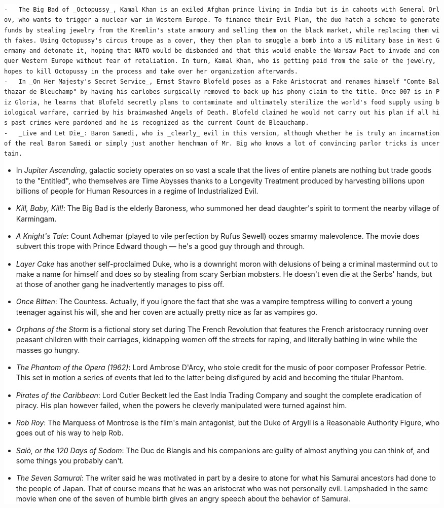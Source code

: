     -   The Big Bad of _Octopussy_, Kamal Khan is an exiled Afghan prince living in India but is in cahoots with General Orlov, who wants to trigger a nuclear war in Western Europe. To finance their Evil Plan, the duo hatch a scheme to generate funds by stealing jewelry from the Kremlin's state armoury and selling them on the black market, while replacing them with fakes. Using Octopussy's circus troupe as a cover, they then plan to smuggle a bomb into a US military base in West Germany and detonate it, hoping that NATO would be disbanded and that this would enable the Warsaw Pact to invade and conquer Western Europe without fear of retaliation. In turn, Kamal Khan, who is getting paid from the sale of the jewelry, hopes to kill Octopussy in the process and take over her organization afterwards.
    -   In _On Her Majesty's Secret Service_, Ernst Stavro Blofeld poses as a Fake Aristocrat and renames himself "Comte Balthazar de Bleuchamp" by having his earlobes surgically removed to back up his phony claim to the title. Once 007 is in Piz Gloria, he learns that Blofeld secretly plans to contaminate and ultimately sterilize the world's food supply using biological warfare, carried by his brainwashed Angels of Death. Blofeld claimed he would not carry out his plan if all his past crimes were pardoned and he is recognized as the current Count de Bleauchamp.
    -   _Live and Let Die_: Baron Samedi, who is _clearly_ evil in this version, although whether he is truly an incarnation of the real Baron Samedi or simply just another henchman of Mr. Big who knows a lot of convincing parlor tricks is uncertain.
-   In _Jupiter Ascending_, galactic society operates on so vast a scale that the lives of entire planets are nothing but trade goods to the "Entitled", who themselves are Time Abysses thanks to a Longevity Treatment produced by harvesting billions upon billions of people for Human Resources in a regime of Industrialized Evil.
-   _Kill, Baby, Kill!_: The Big Bad is the elderly Baroness, who summoned her dead daughter's spirit to torment the nearby village of Karmingam.
-   _A Knight's Tale_: Count Adhemar (played to vile perfection by Rufus Sewell) oozes smarmy malevolence. The movie does subvert this trope with Prince Edward though — he's a good guy through and through.
-   _Layer Cake_ has another self-proclaimed Duke, who is a downright moron with delusions of being a criminal mastermind out to make a name for himself and does so by stealing from scary Serbian mobsters. He doesn't even die at the Serbs' hands, but at those of another gang he inadvertently manages to piss off.

-   _Once Bitten_: The Countess. Actually, if you ignore the fact that she was a vampire temptress willing to convert a young teenager against his will, she and her coven are actually pretty nice as far as vampires go.
-   _Orphans of the Storm_ is a fictional story set during The French Revolution that features the French aristocracy running over peasant children with their carriages, kidnapping women off the streets for raping, and literally bathing in wine while the masses go hungry.
-   _The Phantom of the Opera (1962)_: Lord Ambrose D'Arcy, who stole credit for the music of poor composer Professor Petrie. This set in motion a series of events that led to the latter being disfigured by acid and becoming the titular Phantom.
-   _Pirates of the Caribbean_: Lord Cutler Beckett led the East India Trading Company and sought the complete eradication of piracy. His plan however failed, when the powers he cleverly manipulated were turned against him.

-   _Rob Roy_: The Marquess of Montrose is the film's main antagonist, but the Duke of Argyll is a Reasonable Authority Figure, who goes out of his way to help Rob.
-   _Salò, or the 120 Days of Sodom_: The Duc de Blangis and his companions are guilty of almost anything you can think of, and some things you probably can't.
-   _The Seven Samurai_: The writer said he was motivated in part by a desire to atone for what his Samurai ancestors had done to the people of Japan. That of course means that he was an aristocrat who was not personally evil. Lampshaded in the same movie when one of the seven of humble birth gives an angry speech about the behavior of Samurai.
